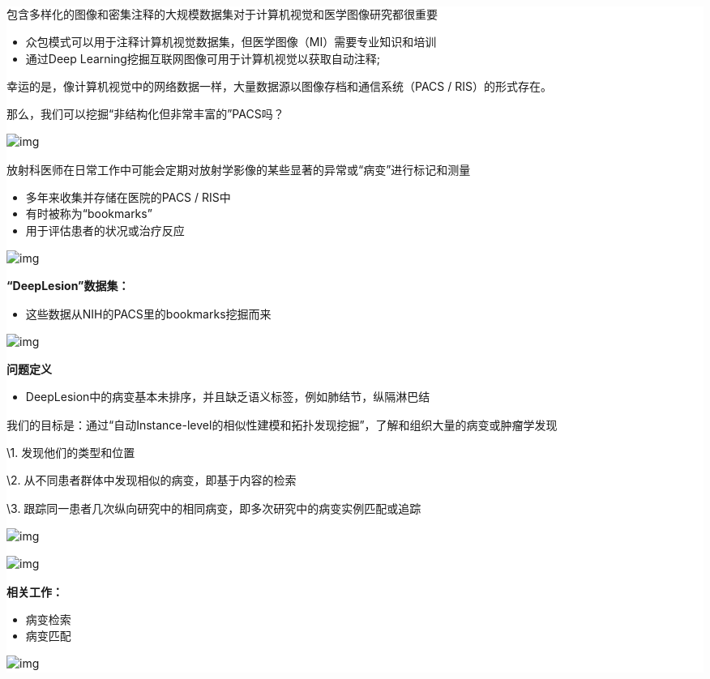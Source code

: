 包含多样化的图像和密集注释的大规模数据集对于计算机视觉和医学图像研究都很重要

- 众包模式可以用于注释计算机视觉数据集，但医学图像（MI）需要专业知识和培训
- 通过Deep Learning挖掘互联网图像可用于计算机视觉以获取自动注释;



幸运的是，像计算机视觉中的网络数据一样，大量数据源以图像存档和通信系统（PACS / RIS）的形式存在。



那么，我们可以挖掘“非结构化但非常丰富的”PACS吗？



![img](https://mmbiz.qpic.cn/mmbiz_jpg/UicQ7HgWiaUb3ha2xjhyMQj9k2uBibtQDn0NQ1QdSjkgmOJiaDsBsn5XBkS4D2l2QwOYYDERUzf1xMVcbmrW0EmhkA/640?wx_fmt=jpeg&tp=webp&wxfrom=5&wx_lazy=1&wx_co=1)

放射科医师在日常工作中可能会定期对放射学影像的某些显著的异常或“病变”进行标记和测量

- 多年来收集并存储在医院的PACS / RIS中
- 有时被称为“bookmarks”
- 用于评估患者的状况或治疗反应



![img](https://mmbiz.qpic.cn/mmbiz_jpg/UicQ7HgWiaUb3ha2xjhyMQj9k2uBibtQDn0Mt5zYHibqSuHCpME9hGRiaeeJCFv6sIAGUhadT9bbmdlcDVEtfCIv5icA/640?wx_fmt=jpeg&tp=webp&wxfrom=5&wx_lazy=1&wx_co=1)

**“DeepLesion”数据集：**

- 这些数据从NIH的PACS里的bookmarks挖掘而来





![img](https://mmbiz.qpic.cn/mmbiz_jpg/UicQ7HgWiaUb3ha2xjhyMQj9k2uBibtQDn0A6KjSF0QFYmkrfbiaeltuN4z9dsQ1odmrrCTtgoWhS9cAjGAr16VhHQ/640?wx_fmt=jpeg&tp=webp&wxfrom=5&wx_lazy=1&wx_co=1)

**问题定义**

- DeepLesion中的病变基本未排序，并且缺乏语义标签，例如肺结节，纵隔淋巴结



我们的目标是：通过“自动Instance-level的相似性建模和拓扑发现挖掘”，了解和组织大量的病变或肿瘤学发现

\1. 发现他们的类型和位置

\2. 从不同患者群体中发现相似的病变，即基于内容的检索

\3. 跟踪同一患者几次纵向研究中的相同病变，即多次研究中的病变实例匹配或追踪



![img](https://mmbiz.qpic.cn/mmbiz_jpg/UicQ7HgWiaUb3ha2xjhyMQj9k2uBibtQDn01mvN2v9fFuT7S4aZBAbNic0CCOJSpAkIEcbahRHibV22LyjicGXvuLEtg/640?wx_fmt=jpeg&tp=webp&wxfrom=5&wx_lazy=1&wx_co=1)



![img](https://mmbiz.qpic.cn/mmbiz_jpg/UicQ7HgWiaUb3ha2xjhyMQj9k2uBibtQDn0X1EqzB4g3tXQUeGC1khZCgdheMoXXNz4eNnMeOltZaz6ficdMqFqBPA/640?wx_fmt=jpeg&tp=webp&wxfrom=5&wx_lazy=1&wx_co=1)

**相关工作：**

- 病变检索
- 病变匹配



![img](https://mmbiz.qpic.cn/mmbiz_jpg/UicQ7HgWiaUb3ha2xjhyMQj9k2uBibtQDn0sd2ibASO83GYfkHGvWSxgUQcoEAnMTRFGt1JqUibEGBJWchHu4MhWcBA/640?wx_fmt=jpeg&tp=webp&wxfrom=5&wx_lazy=1&wx_co=1)
